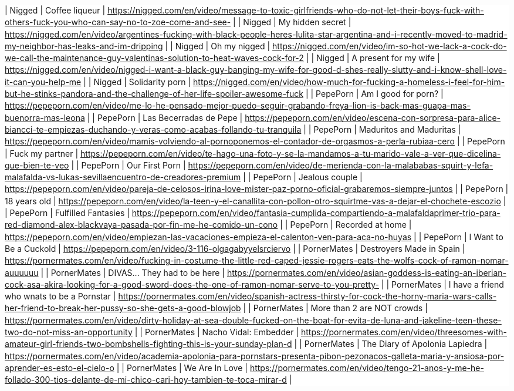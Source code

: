 |      Nigged | Coffee liqueur                             | https://nigged.com/en/video/message-to-toxic-girlfriends-who-do-not-let-their-boys-fuck-with-others-fuck-you-who-can-say-no-to-zoe-come-and-see-                   |
|      Nigged | My hidden secret                           | https://nigged.com/en/video/argentines-fucking-with-black-people-heres-lulita-star-argentina-and-i-recently-moved-to-madrid-my-neighbor-has-leaks-and-im-dripping  |
|      Nigged | Oh my nigged                               | https://nigged.com/en/video/im-so-hot-we-lack-a-cock-do-we-call-the-maintenance-guy-valentinas-solution-to-heat-waves-cock-for-2                                   |
|      Nigged | A present for my wife                      | https://nigged.com/en/video/nigged-i-want-a-black-guy-banging-my-wife-for-good-d-shes-really-slutty-and-i-know-shell-love-it-can-you-help-me                       |
|      Nigged | Solidarity porn                            | https://nigged.com/en/video/how-much-for-fucking-a-homeless-i-feel-for-him-but-he-stinks-pandora-and-the-challenge-of-her-life-spoiler-awesome-fuck                |
|    PepePorn | Am I good for porn?                        | https://pepeporn.com/en/video/me-lo-he-pensado-mejor-puedo-seguir-grabando-freya-lion-is-back-mas-guapa-mas-buenorra-mas-leona                                     |
|    PepePorn | Las Becerradas de Pepe                     | https://pepeporn.com/en/video/escena-con-sorpresa-para-alice-biancci-te-empiezas-duchando-y-veras-como-acabas-follando-tu-tranquila                                |
|    PepePorn | Maduritos and Maduritas                    | https://pepeporn.com/en/video/mamis-volviendo-al-pornoponemos-el-contador-de-orgasmos-a-perla-rubiaa-cero                                                          |
|    PepePorn | Fuck my partner                            | https://pepeporn.com/en/video/te-hago-una-foto-y-se-la-mandamos-a-tu-marido-vale-a-ver-que-dicelina-que-bien-te-veo                                                |
|    PepePorn | Our First Porn                             | https://pepeporn.com/en/video/de-merienda-con-la-malababas-squirt-y-lefa-malafalda-vs-lukas-sevillaencuentro-de-creadores-premium                                  |
|    PepePorn | Jealous couple                             | https://pepeporn.com/en/video/pareja-de-celosos-irina-love-mister-paz-porno-oficial-grabaremos-siempre-juntos                                                      |
|    PepePorn | 18 years old                               | https://pepeporn.com/en/video/la-teen-y-el-canallita-con-pollon-otro-squirtme-vas-a-dejar-el-chochete-escozio                                                      |
|    PepePorn | Fulfilled Fantasies                        | https://pepeporn.com/en/video/fantasia-cumplida-compartiendo-a-malafaldaprimer-trio-para-red-diamond-alex-blackvaya-pasada-por-fin-me-he-comido-un-cono            |
|    PepePorn | Recorded at home                           | https://pepeporn.com/en/video/empiezan-las-vacaciones-empieza-el-calenton-ven-para-aca-no-huyas                                                                    |
|    PepePorn | I Want to Be a Cuckold                     | https://pepeporn.com/en/video/3-116-olgagabyyelsrciervo                                                                                                            |
| PornerMates | Destroyers Made in Spain                   | https://pornermates.com/en/video/fucking-in-costume-the-little-red-caped-jessie-rogers-eats-the-wolfs-cock-of-ramon-nomar-auuuuuu                                  |
| PornerMates | DIVAS... They had to be here               | https://pornermates.com/en/video/asian-goddess-is-eating-an-iberian-cock-asa-akira-looking-for-a-good-sword-does-the-one-of-ramon-nomar-serve-to-you-pretty-       |
| PornerMates | I have a friend who wnats to be a Pornstar | https://pornermates.com/en/video/spanish-actress-thirsty-for-cock-the-horny-maria-wars-calls-her-friend-to-break-her-pussy-so-she-gets-a-good-blowjob              |
| PornerMates | More than 2 are NOT crowds                 | https://pornermates.com/en/video/dirty-holiday-at-sea-double-fucked-on-the-boat-for-evita-de-luna-and-jakeline-teen-these-two-do-not-miss-an-opportunity           |
| PornerMates | Nacho Vidal: Embedder                      | https://pornermates.com/en/video/threesomes-with-amateur-girl-friends-two-bombshells-fighting-this-is-your-sunday-plan-d                                           |
| PornerMates | The Diary of Apolonia Lapiedra             | https://pornermates.com/en/video/academia-apolonia-para-pornstars-presenta-pibon-pezonacos-galleta-maria-y-ansiosa-por-aprender-es-esto-el-cielo-o                 |
| PornerMates | We Are In Love                             | https://pornermates.com/en/video/tengo-21-anos-y-me-he-follado-300-tios-delante-de-mi-chico-cari-hoy-tambien-te-toca-mirar-d                                       |

